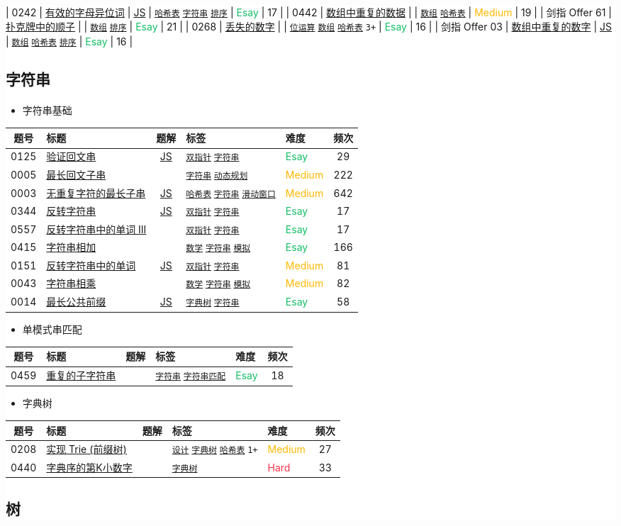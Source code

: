 | 0242 | [有效的字母异位词](https://leetcode.com/problems/valid-anagram/) | [JS](https://2xiao.github.io/leetcode-js/leetcode/problem/0242) |  [`哈希表`](/leetcode/outline/tag/hash-table.md) [`字符串`](/leetcode/outline/tag/string.md) [`排序`](/leetcode/outline/tag/sorting.md) | <font color=#15bd66>Esay</font> | 17 |
| 0442 | [数组中重复的数据](https://leetcode.com/problems/find-all-duplicates-in-an-array/) |  |  [`数组`](/leetcode/outline/tag/array.md) [`哈希表`](/leetcode/outline/tag/hash-table.md) | <font color=#ffb800>Medium</font> | 19 |
| 剑指 Offer 61 | [扑克牌中的顺子](https://leetcode.cn/problems/bu-ke-pai-zhong-de-shun-zi-lcof/) |  |  [`数组`](/leetcode/outline/tag/array.md) [`排序`](/leetcode/outline/tag/sorting.md) | <font color=#15bd66>Esay</font> | 21 |
| 0268 | [丢失的数字](https://leetcode.com/problems/missing-number/) |  |  [`位运算`](/leetcode/outline/tag/bit-manipulation.md) [`数组`](/leetcode/outline/tag/array.md) [`哈希表`](/leetcode/outline/tag/hash-table.md) `3+` | <font color=#15bd66>Esay</font> | 16 |
| 剑指 Offer 03 | [数组中重复的数字](https://leetcode.cn/problems/shu-zu-zhong-zhong-fu-de-shu-zi-lcof/) | [JS](https://2xiao.github.io/leetcode-js/leetcode/problem/jz_offer_03_1) |  [`数组`](/leetcode/outline/tag/array.md) [`哈希表`](/leetcode/outline/tag/hash-table.md) [`排序`](/leetcode/outline/tag/sorting.md) | <font color=#15bd66>Esay</font> | 16 |


## 字符串


* 字符串基础


| 题号 | 标题 | 题解 | 标签 | 难度 | 频次 |
| :------: | :------ | :------: | :------ | :------ | :------: |
| 0125 | [验证回文串](https://leetcode.com/problems/valid-palindrome/) | [JS](https://2xiao.github.io/leetcode-js/leetcode/problem/0125) |  [`双指针`](/leetcode/outline/tag/two-pointers.md) [`字符串`](/leetcode/outline/tag/string.md) | <font color=#15bd66>Esay</font> | 29 |
| 0005 | [最长回文子串](https://leetcode.com/problems/longest-palindromic-substring/) |  |  [`字符串`](/leetcode/outline/tag/string.md) [`动态规划`](/leetcode/outline/tag/dynamic-programming.md) | <font color=#ffb800>Medium</font> | 222 |
| 0003 | [无重复字符的最长子串](https://leetcode.com/problems/longest-substring-without-repeating-characters/) | [JS](https://2xiao.github.io/leetcode-js/leetcode/problem/0003) |  [`哈希表`](/leetcode/outline/tag/hash-table.md) [`字符串`](/leetcode/outline/tag/string.md) [`滑动窗口`](/leetcode/outline/tag/sliding-window.md) | <font color=#ffb800>Medium</font> | 642 |
| 0344 | [反转字符串](https://leetcode.com/problems/reverse-string/) | [JS](https://2xiao.github.io/leetcode-js/leetcode/problem/0344) |  [`双指针`](/leetcode/outline/tag/two-pointers.md) [`字符串`](/leetcode/outline/tag/string.md) | <font color=#15bd66>Esay</font> | 17 |
| 0557 | [反转字符串中的单词 III](https://leetcode.com/problems/reverse-words-in-a-string-iii/) |  |  [`双指针`](/leetcode/outline/tag/two-pointers.md) [`字符串`](/leetcode/outline/tag/string.md) | <font color=#15bd66>Esay</font> | 17 |
| 0415 | [字符串相加](https://leetcode.com/problems/add-strings/) |  |  [`数学`](/leetcode/outline/tag/mathematics.md) [`字符串`](/leetcode/outline/tag/string.md) [`模拟`](/leetcode/outline/tag/simulation.md) | <font color=#15bd66>Esay</font> | 166 |
| 0151 | [反转字符串中的单词](https://leetcode.com/problems/reverse-words-in-a-string/) | [JS](https://2xiao.github.io/leetcode-js/leetcode/problem/0151) |  [`双指针`](/leetcode/outline/tag/two-pointers.md) [`字符串`](/leetcode/outline/tag/string.md) | <font color=#ffb800>Medium</font> | 81 |
| 0043 | [字符串相乘](https://leetcode.com/problems/multiply-strings/) |  |  [`数学`](/leetcode/outline/tag/mathematics.md) [`字符串`](/leetcode/outline/tag/string.md) [`模拟`](/leetcode/outline/tag/simulation.md) | <font color=#ffb800>Medium</font> | 82 |
| 0014 | [最长公共前缀](https://leetcode.com/problems/longest-common-prefix/) | [JS](https://2xiao.github.io/leetcode-js/leetcode/problem/0014) |  [`字典树`](/leetcode/outline/tag/trie.md) [`字符串`](/leetcode/outline/tag/string.md) | <font color=#15bd66>Esay</font> | 58 |


* 单模式串匹配


| 题号 | 标题 | 题解 | 标签 | 难度 | 频次 |
| :------: | :------ | :------: | :------ | :------ | :------: |
| 0459 | [重复的子字符串](https://leetcode.com/problems/repeated-substring-pattern/) |  |  [`字符串`](/leetcode/outline/tag/string.md) [`字符串匹配`](/leetcode/outline/tag/string-matching.md) | <font color=#15bd66>Esay</font> | 18 |


* 字典树


| 题号 | 标题 | 题解 | 标签 | 难度 | 频次 |
| :------: | :------ | :------: | :------ | :------ | :------: |
| 0208 | [实现 Trie (前缀树)](https://leetcode.com/problems/implement-trie-prefix-tree/) |  |  [`设计`](/leetcode/outline/tag/design.md) [`字典树`](/leetcode/outline/tag/trie.md) [`哈希表`](/leetcode/outline/tag/hash-table.md) `1+` | <font color=#ffb800>Medium</font> | 27 |
| 0440 | [字典序的第K小数字](https://leetcode.com/problems/k-th-smallest-in-lexicographical-order/) |  |  [`字典树`](/leetcode/outline/tag/trie.md) | <font color=#ff334b>Hard</font> | 33 |


## 树
